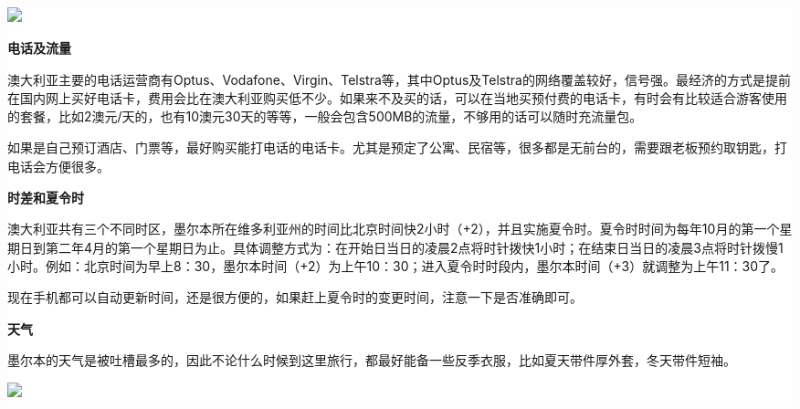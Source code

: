 ![](https://s.tuniu.net/qn/image/c12b953555cbf981276663c5cbaf1be9/3465589e-2427-4f28-b823-0617b06c411f.jpg?imageView2/2/w/800/h/0)

**电话及流量**

澳大利亚主要的电话运营商有Optus、Vodafone、Virgin、Telstra等，其中Optus及Telstra的网络覆盖较好，信号强。最经济的方式是提前在国内网上买好电话卡，费用会比在澳大利亚购买低不少。如果来不及买的话，可以在当地买预付费的电话卡，有时会有比较适合游客使用的套餐，比如2澳元/天的，也有10澳元30天的等等，一般会包含500MB的流量，不够用的话可以随时充流量包。

如果是自己预订酒店、门票等，最好购买能打电话的电话卡。尤其是预定了公寓、民宿等，很多都是无前台的，需要跟老板预约取钥匙，打电话会方便很多。

**时差和夏令时**

澳大利亚共有三个不同时区，墨尔本所在维多利亚州的时间比北京时间快2小时（+2），并且实施夏令时。夏令时时间为每年10月的第一个星期日到第二年4月的第一个星期日为止。具体调整方式为：在开始日当日的凌晨2点将时针拨快1小时；在结束日当日的凌晨3点将时针拨慢1小时。例如：北京时间为早上8：30，墨尔本时间（+2）为上午10：30；进入夏令时时段内，墨尔本时间（+3）就调整为上午11：30了。

现在手机都可以自动更新时间，还是很方便的，如果赶上夏令时的变更时间，注意一下是否准确即可。

**天气**

墨尔本的天气是被吐槽最多的，因此不论什么时候到这里旅行，都最好能备一些反季衣服，比如夏天带件厚外套，冬天带件短袖。

![](https://s.tuniu.net/qn/image/c12b953555cbf981276663c5cbaf1be9/94b1c149-a8cc-43da-81ea-e29e70cc25c3.jpg?imageView2/2/w/800/h/0)

